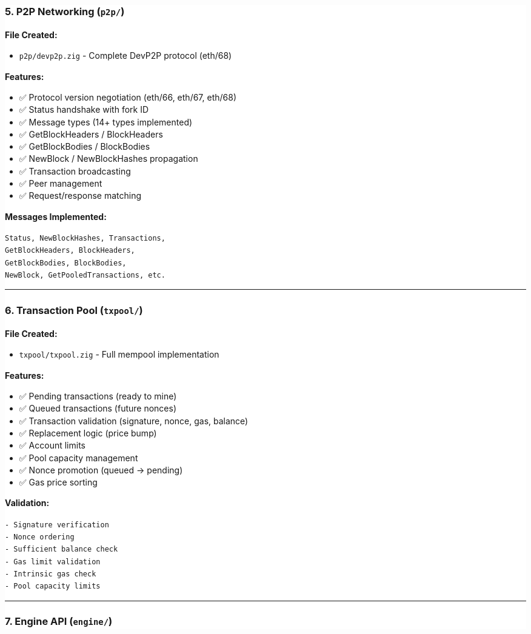 ### 5. **P2P Networking** (`p2p/`)

**File Created:**
- `p2p/devp2p.zig` - Complete DevP2P protocol (eth/68)

**Features:**
- ✅ Protocol version negotiation (eth/66, eth/67, eth/68)
- ✅ Status handshake with fork ID
- ✅ Message types (14+ types implemented)
- ✅ GetBlockHeaders / BlockHeaders
- ✅ GetBlockBodies / BlockBodies
- ✅ NewBlock / NewBlockHashes propagation
- ✅ Transaction broadcasting
- ✅ Peer management
- ✅ Request/response matching

**Messages Implemented:**
```
Status, NewBlockHashes, Transactions,
GetBlockHeaders, BlockHeaders,
GetBlockBodies, BlockBodies,
NewBlock, GetPooledTransactions, etc.
```

---

### 6. **Transaction Pool** (`txpool/`)

**File Created:**
- `txpool/txpool.zig` - Full mempool implementation

**Features:**
- ✅ Pending transactions (ready to mine)
- ✅ Queued transactions (future nonces)
- ✅ Transaction validation (signature, nonce, gas, balance)
- ✅ Replacement logic (price bump)
- ✅ Account limits
- ✅ Pool capacity management
- ✅ Nonce promotion (queued → pending)
- ✅ Gas price sorting

**Validation:**
```zig
- Signature verification
- Nonce ordering
- Sufficient balance check
- Gas limit validation
- Intrinsic gas check
- Pool capacity limits
```

---

### 7. **Engine API** (`engine/`)
